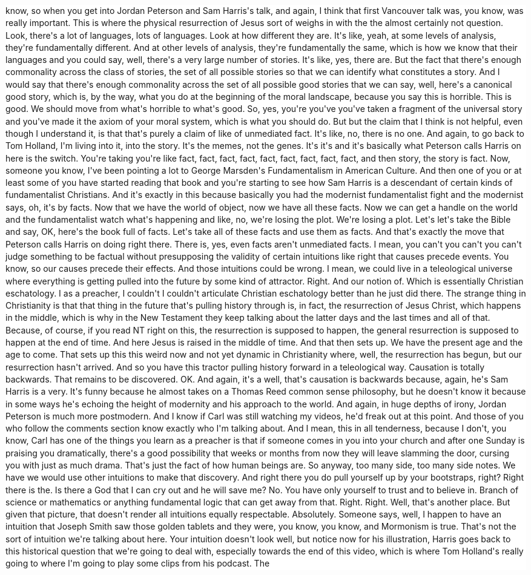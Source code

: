 know, so when you get into Jordan Peterson and Sam Harris's talk, and again, I think that first Vancouver talk was, you know, was really important. This is where the physical resurrection of Jesus sort of weighs in with the the almost certainly not question. Look, there's a lot of languages, lots of languages. Look at how different they are. It's like, yeah, at some levels of analysis, they're fundamentally different. And at other levels of analysis, they're fundamentally the same, which is how we know that their languages and you could say, well, there's a very large number of stories. It's like, yes, there are. But the fact that there's enough commonality across the class of stories, the set of all possible stories so that we can identify what constitutes a story. And I would say that there's enough commonality across the set of all possible good stories that we can say, well, here's a canonical good story, which is, by the way, what you do at the beginning of the moral landscape, because you say this is horrible. This is good. We should move from what's horrible to what's good. So, yes, you're you've you've taken a fragment of the universal story and you've made it the axiom of your moral system, which is what you should do. But but the claim that I think is not helpful, even though I understand it, is that that's purely a claim of like of unmediated fact. It's like, no, there is no one. And again, to go back to Tom Holland, I'm living into it, into the story. It's the memes, not the genes. It's it's and it's basically what Peterson calls Harris on here is the switch. You're taking you're like fact, fact, fact, fact, fact, fact, fact, fact, fact, and then story, the story is fact. Now, someone you know, I've been pointing a lot to George Marsden's Fundamentalism in American Culture. And then one of you or at least some of you have started reading that book and you're starting to see how Sam Harris is a descendant of certain kinds of fundamentalist Christians. And it's exactly in this because basically you had the modernist fundamentalist fight and the modernist says, oh, it's by facts. Now that we have the world of object, now we have all these facts. Now we can get a handle on the world and the fundamentalist watch what's happening and like, no, we're losing the plot. We're losing a plot. Let's let's take the Bible and say, OK, here's the book full of facts. Let's take all of these facts and use them as facts. And that's exactly the move that Peterson calls Harris on doing right there. There is, yes, even facts aren't unmediated facts. I mean, you can't you can't you can't judge something to be factual without presupposing the validity of certain intuitions like right that causes precede events. You know, so our causes precede their effects. And those intuitions could be wrong. I mean, we could live in a teleological universe where everything is getting pulled into the future by some kind of attractor. Right. And our notion of. Which is essentially Christian eschatology. I as a preacher, I couldn't I couldn't articulate Christian eschatology better than he just did there. The strange thing in Christianity is that that thing in the future that's pulling history through is, in fact, the resurrection of Jesus Christ, which happens in the middle, which is why in the New Testament they keep talking about the latter days and the last times and all of that. Because, of course, if you read NT right on this, the resurrection is supposed to happen, the general resurrection is supposed to happen at the end of time. And here Jesus is raised in the middle of time. And that then sets up. We have the present age and the age to come. That sets up this this weird now and not yet dynamic in Christianity where, well, the resurrection has begun, but our resurrection hasn't arrived. And so you have this tractor pulling history forward in a teleological way. Causation is totally backwards. That remains to be discovered. OK. And again, it's a well, that's causation is backwards because, again, he's Sam Harris is a very. It's funny because he almost takes on a Thomas Reed common sense philosophy, but he doesn't know it because in some ways he's echoing the height of modernity and his approach to the world. And again, in huge depths of irony, Jordan Peterson is much more postmodern. And I know if Carl was still watching my videos, he'd freak out at this point. And those of you who follow the comments section know exactly who I'm talking about. And I mean, this in all tenderness, because I don't, you know, Carl has one of the things you learn as a preacher is that if someone comes in you into your church and after one Sunday is praising you dramatically, there's a good possibility that weeks or months from now they will leave slamming the door, cursing you with just as much drama. That's just the fact of how human beings are. So anyway, too many side, too many side notes. We have we would use other intuitions to make that discovery. And right there you do pull yourself up by your bootstraps, right? Right there is the. Is there a God that I can cry out and he will save me? No. You have only yourself to trust and to believe in. Branch of science or mathematics or anything fundamental logic that can get away from that. Right. Right. Well, that's another place. But given that picture, that doesn't render all intuitions equally respectable. Absolutely. Someone says, well, I happen to have an intuition that Joseph Smith saw those golden tablets and they were, you know, you know, and Mormonism is true. That's not the sort of intuition we're talking about here. Your intuition doesn't look well, but notice now for his illustration, Harris goes back to this historical question that we're going to deal with, especially towards the end of this video, which is where Tom Holland's really going to where I'm going to play some clips from his podcast. The